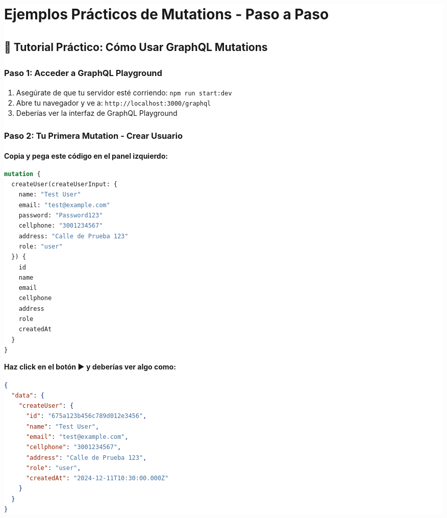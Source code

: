 # Ejemplos Prácticos de Mutations - Paso a Paso

## 🚀 Tutorial Práctico: Cómo Usar GraphQL Mutations

### Paso 1: Acceder a GraphQL Playground

1. Asegúrate de que tu servidor esté corriendo: `npm run start:dev`
2. Abre tu navegador y ve a: `http://localhost:3000/graphql`
3. Deberías ver la interfaz de GraphQL Playground

### Paso 2: Tu Primera Mutation - Crear Usuario

**Copia y pega este código en el panel izquierdo:**

```graphql
mutation {
  createUser(createUserInput: {
    name: "Test User"
    email: "test@example.com"
    password: "Password123"
    cellphone: "3001234567"
    address: "Calle de Prueba 123"
    role: "user"
  }) {
    id
    name
    email
    cellphone
    address
    role
    createdAt
  }
}
```

**Haz click en el botón ▶️ y deberías ver algo como:**

```json
{
  "data": {
    "createUser": {
      "id": "675a123b456c789d012e3456",
      "name": "Test User",
      "email": "test@example.com",
      "cellphone": "3001234567",
      "address": "Calle de Prueba 123",
      "role": "user",
      "createdAt": "2024-12-11T10:30:00.000Z"
    }
  }
}
```
